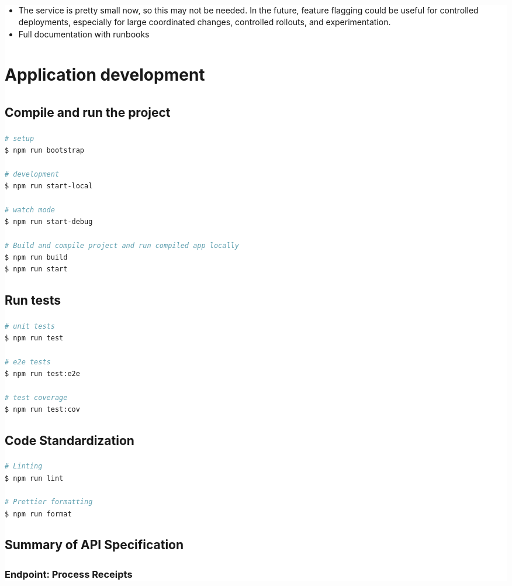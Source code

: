   - The service is pretty small now, so this may not be needed. In the future, feature flagging could be useful for controlled deployments, especially for large coordinated changes, controlled rollouts, and experimentation.
- Full documentation with runbooks

# Application development

## Compile and run the project

```bash
# setup
$ npm run bootstrap

# development
$ npm run start-local

# watch mode
$ npm run start-debug

# Build and compile project and run compiled app locally
$ npm run build
$ npm run start
```

## Run tests

```bash
# unit tests
$ npm run test

# e2e tests
$ npm run test:e2e

# test coverage
$ npm run test:cov
```

## Code Standardization
```bash
# Linting
$ npm run lint

# Prettier formatting
$ npm run format
```

## Summary of API Specification

### Endpoint: Process Receipts
